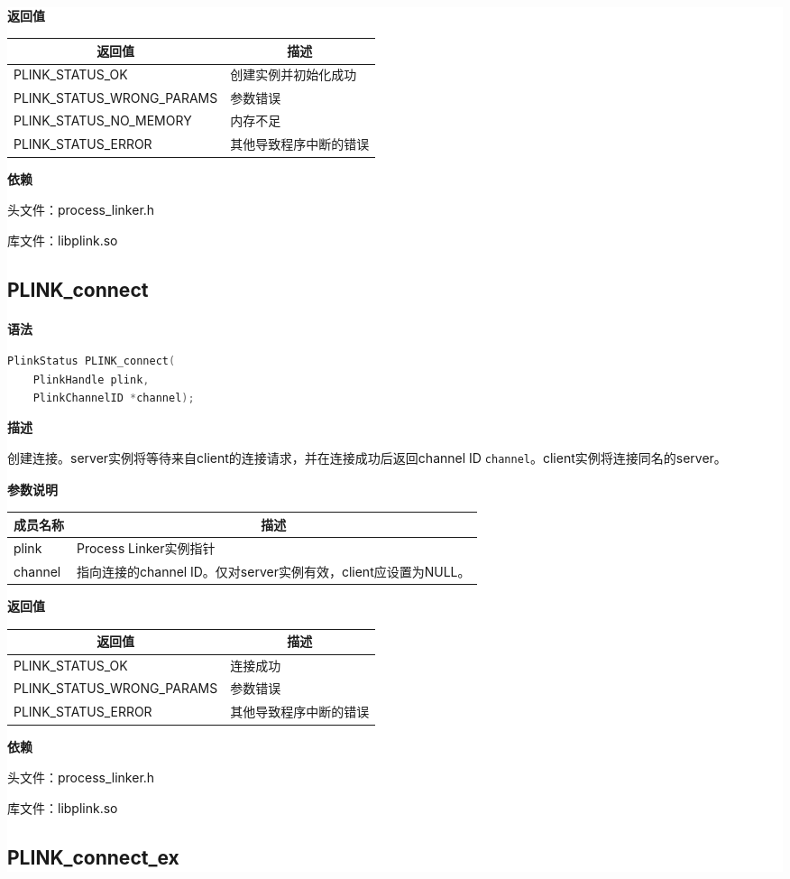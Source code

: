 **返回值**

| 返回值                    | 描述                   |
| ------------------------- | ---------------------- |
| PLINK_STATUS_OK           | 创建实例并初始化成功   |
| PLINK_STATUS_WRONG_PARAMS | 参数错误               |
| PLINK_STATUS_NO_MEMORY    | 内存不足               |
| PLINK_STATUS_ERROR        | 其他导致程序中断的错误 |

**依赖**

头文件：process_linker.h

库文件：libplink.so

## PLINK_connect

**语法**

```c
PlinkStatus PLINK_connect(
    PlinkHandle plink, 
    PlinkChannelID *channel);
```

**描述**

创建连接。server实例将等待来自client的连接请求，并在连接成功后返回channel ID `channel`。client实例将连接同名的server。

**参数说明**

| 成员名称 | 描述                                                         |
| -------- | ------------------------------------------------------------ |
| plink    | Process Linker实例指针                                       |
| channel  | 指向连接的channel ID。仅对server实例有效，client应设置为NULL。 |

**返回值**

| 返回值                    | 描述                   |
| ------------------------- | ---------------------- |
| PLINK_STATUS_OK           | 连接成功               |
| PLINK_STATUS_WRONG_PARAMS | 参数错误               |
| PLINK_STATUS_ERROR        | 其他导致程序中断的错误 |

**依赖**

头文件：process_linker.h

库文件：libplink.so

## PLINK_connect_ex
